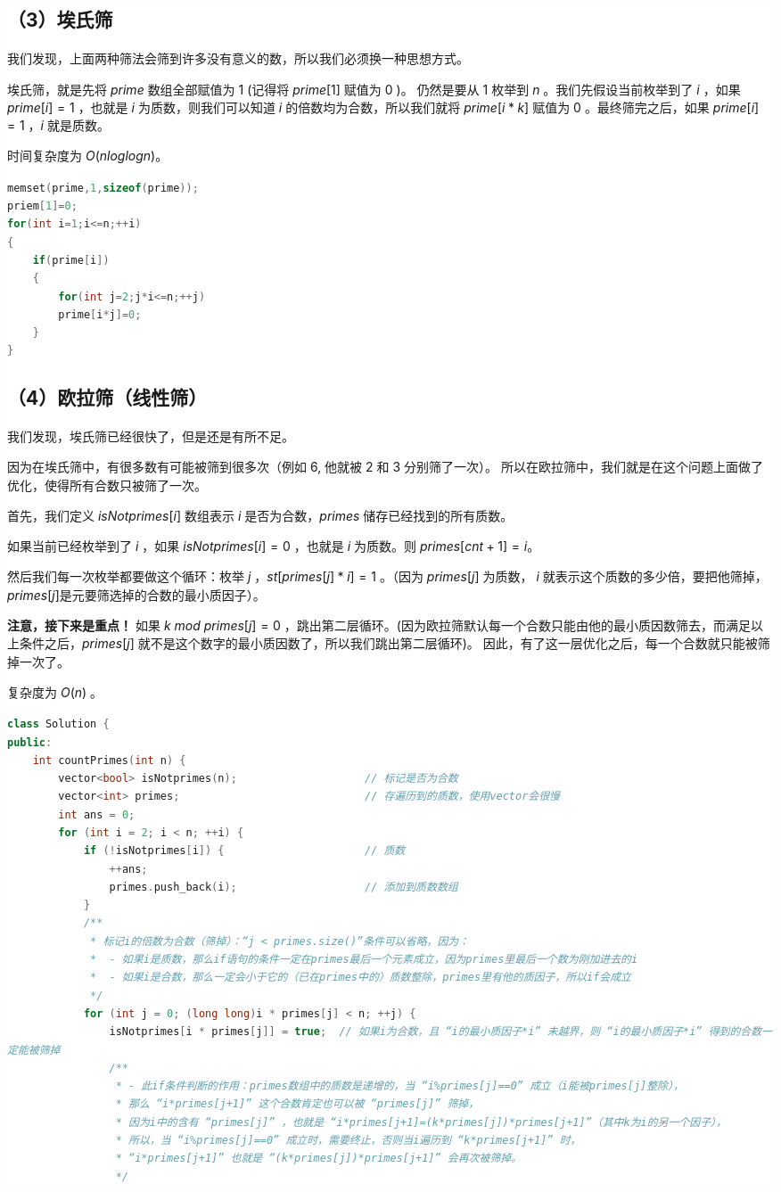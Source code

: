 ## （3）埃氏筛

我们发现，上面两种筛法会筛到许多没有意义的数，所以我们必须换一种思想方式。

埃氏筛，就是先将 $prime$ 数组全部赋值为 $1$ (记得将 $prime[1]$ 赋值为 $0$ )。
仍然是要从 $1$ 枚举到 $n$  。我们先假设当前枚举到了 $i$ ，如果 $prime[i]=1$ ，也就是 $i$ 为质数，则我们可以知道 $i$ 的倍数均为合数，所以我们就将 $prime[i*k]$ 赋值为 $0$ 。最终筛完之后，如果 $prime[i]=1$ ，$i$ 就是质数。

时间复杂度为 $O(nloglogn)$。

```c++
memset(prime,1,sizeof(prime));
priem[1]=0;
for(int i=1;i<=n;++i)
{
	if(prime[i])
	{
		for(int j=2;j*i<=n;++j)
		prime[i*j]=0;
	}
}
```

## （4）欧拉筛（线性筛）

我们发现，埃氏筛已经很快了，但是还是有所不足。

因为在埃氏筛中，有很多数有可能被筛到很多次（例如 6, 他就被 2 和 3 分别筛了一次）。 所以在欧拉筛中，我们就是在这个问题上面做了优化，使得所有合数只被筛了一次。

首先，我们定义 $isNotprimes[i]$ 数组表示 $i$ 是否为合数，$primes$ 储存已经找到的所有质数。

如果当前已经枚举到了 $i$ ，如果 $isNotprimes[i]=0$ ，也就是 $i$ 为质数。则 $primes[cnt+1]=i$。

然后我们每一次枚举都要做这个循环：枚举 $j$ ，$st[primes[j]*i]=1$ 。（因为 $primes[j]$ 为质数， $i$ 就表示这个质数的多少倍，要把他筛掉，$primes[j]$是元要筛选掉的合数的最小质因子）。

**注意，接下来是重点！** 如果 $k$  $mod$  $primes[j] = 0$ ，跳出第二层循环。(因为欧拉筛默认每一个合数只能由他的最小质因数筛去，而满足以上条件之后，$primes[j]$ 就不是这个数字的最小质因数了，所以我们跳出第二层循环)。 因此，有了这一层优化之后，每一个合数就只能被筛掉一次了。

复杂度为 $O(n)$ 。

```c++
class Solution {
public:
    int countPrimes(int n) {
        vector<bool> isNotprimes(n);                    // 标记是否为合数
        vector<int> primes;                             // 存遍历到的质数，使用vector会很慢
        int ans = 0;
        for (int i = 2; i < n; ++i) {
            if (!isNotprimes[i]) {                      // 质数
                ++ans;
                primes.push_back(i);                    // 添加到质数数组
            }
            /**
             * 标记i的倍数为合数（筛掉）：“j < primes.size()”条件可以省略，因为：
             *  - 如果i是质数，那么if语句的条件一定在primes最后一个元素成立，因为primes里最后一个数为刚加进去的i
             *  - 如果i是合数，那么一定会小于它的（已在primes中的）质数整除，primes里有他的质因子，所以if会成立
             */
            for (int j = 0; (long long)i * primes[j] < n; ++j) {
                isNotprimes[i * primes[j]] = true;  // 如果i为合数，且 “i的最小质因子*i” 未越界，则 “i的最小质因子*i” 得到的合数一定能被筛掉
                /**
                 * - 此if条件判断的作用：primes数组中的质数是递增的，当 “i%primes[j]==0” 成立（i能被primes[j]整除），
                 * 那么 “i*primes[j+1]” 这个合数肯定也可以被 “primes[j]” 筛掉，
                 * 因为i中的含有 “primes[j]” ，也就是 “i*primes[j+1]=(k*primes[j])*primes[j+1]”（其中k为i的另一个因子），
                 * 所以，当 “i%primes[j]==0” 成立时，需要终止，否则当i遍历到 “k*primes[j+1]” 时，
                 * “i*primes[j+1]” 也就是 “(k*primes[j])*primes[j+1]” 会再次被筛掉。
                 */
```
